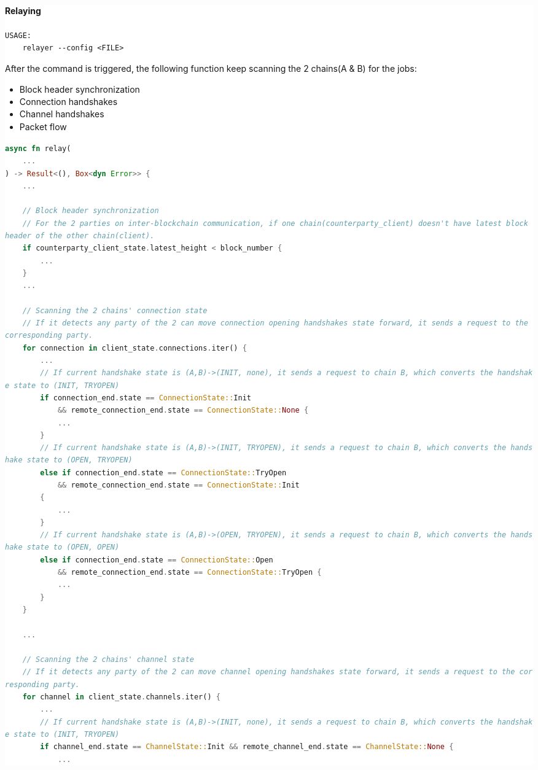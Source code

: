 #### Relaying
```
USAGE:
    relayer --config <FILE>
```

After the command is triggered, the following function keep scanning the 2 chains(A & B) for the jobs:
* Block header synchronization
* Connection handshakes
* Channel handshakes
* Packet flow

```rust
async fn relay(
    ...
) -> Result<(), Box<dyn Error>> {
    ...

    // Block header synchronization
    // For the 2 parties on inter-blockchain communication, if one chain(counterparty_client) doesn't have latest block header of the other chain(client).
    if counterparty_client_state.latest_height < block_number {
        ...
    }
    ...
    
    // Scanning the 2 chains' connection state
    // If it detects any party of the 2 can move connection opening handshakes state forward, it sends a request to the corresponding party. 
    for connection in client_state.connections.iter() {
        ...
        // If current handshake state is (A,B)->(INIT, none), it sends a request to chain B, which converts the handshake state to (INIT, TRYOPEN)  
        if connection_end.state == ConnectionState::Init
            && remote_connection_end.state == ConnectionState::None {
            ...    
        }
        // If current handshake state is (A,B)->(INIT, TRYOPEN), it sends a request to chain B, which converts the handshake state to (OPEN, TRYOPEN)  
        else if connection_end.state == ConnectionState::TryOpen
            && remote_connection_end.state == ConnectionState::Init
        {
            ...
        }
        // If current handshake state is (A,B)->(OPEN, TRYOPEN), it sends a request to chain B, which converts the handshake state to (OPEN, OPEN)  
        else if connection_end.state == ConnectionState::Open
            && remote_connection_end.state == ConnectionState::TryOpen {
            ...    
        }
    }

    ...

    // Scanning the 2 chains' channel state
    // If it detects any party of the 2 can move channel opening handshakes state forward, it sends a request to the corresponding party.     
    for channel in client_state.channels.iter() {
        ...
        // If current handshake state is (A,B)->(INIT, none), it sends a request to chain B, which converts the handshake state to (INIT, TRYOPEN)  
        if channel_end.state == ChannelState::Init && remote_channel_end.state == ChannelState::None {
            ...    
```